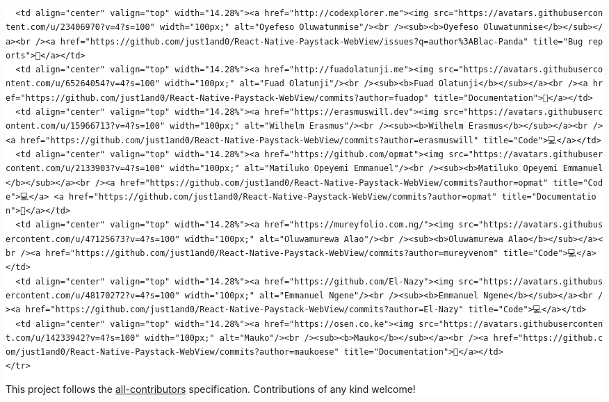       <td align="center" valign="top" width="14.28%"><a href="http://codexplorer.me"><img src="https://avatars.githubusercontent.com/u/23406970?v=4?s=100" width="100px;" alt="Oyefeso Oluwatunmise"/><br /><sub><b>Oyefeso Oluwatunmise</b></sub></a><br /><a href="https://github.com/just1and0/React-Native-Paystack-WebView/issues?q=author%3ABlac-Panda" title="Bug reports">🐛</a></td>
      <td align="center" valign="top" width="14.28%"><a href="http://fuadolatunji.me"><img src="https://avatars.githubusercontent.com/u/65264054?v=4?s=100" width="100px;" alt="Fuad Olatunji"/><br /><sub><b>Fuad Olatunji</b></sub></a><br /><a href="https://github.com/just1and0/React-Native-Paystack-WebView/commits?author=fuadop" title="Documentation">📖</a></td>
      <td align="center" valign="top" width="14.28%"><a href="https://erasmuswill.dev"><img src="https://avatars.githubusercontent.com/u/15966713?v=4?s=100" width="100px;" alt="Wilhelm Erasmus"/><br /><sub><b>Wilhelm Erasmus</b></sub></a><br /><a href="https://github.com/just1and0/React-Native-Paystack-WebView/commits?author=erasmuswill" title="Code">💻</a></td>
      <td align="center" valign="top" width="14.28%"><a href="https://github.com/opmat"><img src="https://avatars.githubusercontent.com/u/2133903?v=4?s=100" width="100px;" alt="Matiluko Opeyemi Emmanuel"/><br /><sub><b>Matiluko Opeyemi Emmanuel</b></sub></a><br /><a href="https://github.com/just1and0/React-Native-Paystack-WebView/commits?author=opmat" title="Code">💻</a> <a href="https://github.com/just1and0/React-Native-Paystack-WebView/commits?author=opmat" title="Documentation">📖</a></td>
      <td align="center" valign="top" width="14.28%"><a href="https://mureyfolio.com.ng/"><img src="https://avatars.githubusercontent.com/u/47125673?v=4?s=100" width="100px;" alt="Oluwamurewa Alao"/><br /><sub><b>Oluwamurewa Alao</b></sub></a><br /><a href="https://github.com/just1and0/React-Native-Paystack-WebView/commits?author=mureyvenom" title="Code">💻</a></td>
      <td align="center" valign="top" width="14.28%"><a href="https://github.com/El-Nazy"><img src="https://avatars.githubusercontent.com/u/48170272?v=4?s=100" width="100px;" alt="Emmanuel Ngene"/><br /><sub><b>Emmanuel Ngene</b></sub></a><br /><a href="https://github.com/just1and0/React-Native-Paystack-WebView/commits?author=El-Nazy" title="Code">💻</a></td>
      <td align="center" valign="top" width="14.28%"><a href="https://osen.co.ke"><img src="https://avatars.githubusercontent.com/u/14233942?v=4?s=100" width="100px;" alt="Mauko"/><br /><sub><b>Mauko</b></sub></a><br /><a href="https://github.com/just1and0/React-Native-Paystack-WebView/commits?author=maukoese" title="Documentation">📖</a></td>
    </tr>
  </tbody>
</table>






This project follows the [all-contributors](https://github.com/all-contributors/all-contributors) specification. Contributions of any kind welcome!
